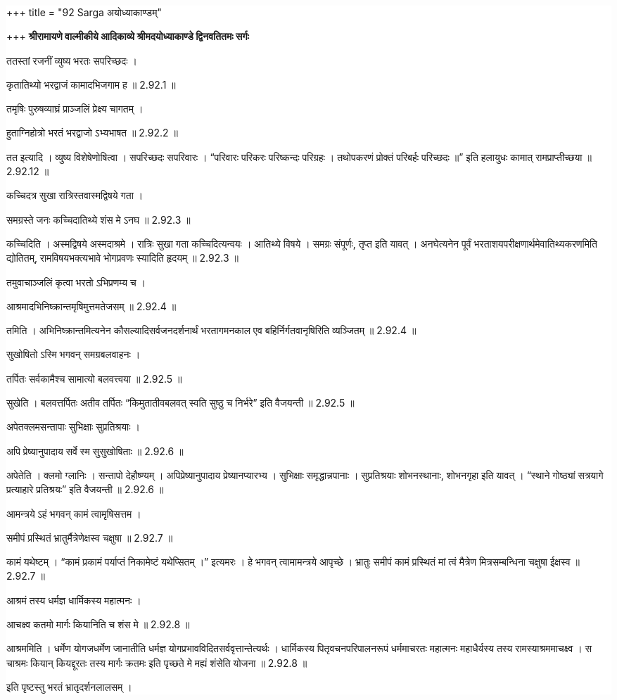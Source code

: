 +++
title = "92 Sarga अयोध्याकाण्डम्"

+++
**श्रीरामायणे वाल्मीकीये आदिकाव्ये श्रीमदयोध्याकाण्डे द्विनवतितमः सर्गः**

ततस्तां रजनीं व्युष्य भरतः सपरिच्छदः ।

कृतातिथ्यो भरद्वाजं कामादभिजगाम ह ॥ 2.92.1 ॥

तमृषिः पुरुषव्याघ्रं प्राञ्जलिं प्रेक्ष्य चागतम् ।

हुताग्निहोत्रो भरतं भरद्वाजो ऽभ्यभाषत ॥ 2.92.2 ॥

तत इत्यादि । व्युष्य विशेषेणोषित्वा । सपरिच्छदः सपरिवारः । “परिवारः परिकरः परिष्कन्दः परिग्रहः । तथोपकरणं प्रोक्तं परिबर्हः परिच्छदः ॥” इति हलायुधः कामात् रामप्राप्तीच्छया ॥ 2.92.12 ॥

कच्चिदत्र सुखा रात्रिस्तवास्मद्विषये गता ।

समग्रस्ते जनः कच्चिदातिथ्ये शंस मे ऽनघ ॥ 2.92.3 ॥

कच्चिदिति । अस्मद्विषये अस्मदाश्रमे । रात्रिः सुखा गता कच्चिदित्यन्वयः । आतिथ्ये विषये । समग्रः संपूर्णः, तृप्त इति यावत् । अनघेत्यनेन पूर्वं भरताशयपरीक्षणार्थमेवातिथ्यकरणमिति द्योतितम्, रामविषयभक्त्यभावे भोगप्रवणः स्यादिति हृदयम् ॥ 2.92.3 ॥

तमुवाचाञ्जलिं कृत्वा भरतो ऽभिप्रणम्य च ।

आश्रमादभिनिष्क्रान्तमृषिमुत्तमतेजसम् ॥ 2.92.4 ॥

तमिति । अभिनिष्क्रान्तमित्यनेन कौसल्यादिसर्वजनदर्शनार्थं भरतागमनकाल एव बहिर्निर्गतवानृषिरिति व्यञ्जितम् ॥ 2.92.4 ॥

सुखोषितो ऽस्मि भगवन् समग्रबलवाहनः ।

तर्पितः सर्वकामैश्च सामात्यो बलवत्त्वया ॥ 2.92.5 ॥

सुखेति । बलवत्तर्पितः अतीव तर्पितः “किमुतातीवबलवत् स्वति सुष्ठु च निर्भरे” इति वैजयन्ती ॥ 2.92.5 ॥

अपेतक्लमसन्तापाः सुभिक्षाः सुप्रतिश्रयाः ।

अपि प्रेष्यानुपादाय सर्वे स्म सुसुखोषिताः ॥ 2.92.6 ॥

अपेतेति । क्लमो ग्लानिः । सन्तापो देहौष्ण्यम् । अपिप्रेष्यानुपादाय प्रेष्यानप्यारभ्य । सुभिक्षाः समृद्धान्नपानाः । सुप्रतिश्रयाः शोभनस्थानाः, शोभनगृहा इति यावत् । “स्थाने गोष्ठ्यां सत्रयागे प्रत्याहारे प्रतिश्रयः” इति वैजयन्ती ॥ 2.92.6 ॥

आमन्त्रये ऽहं भगवन् कामं त्वामृषिसत्तम ।

समीपं प्रस्थितं भ्रातुर्मैत्रेणेक्षस्व चक्षुषा ॥ 2.92.7 ॥

कामं यथेष्टम् । “कामं प्रकामं पर्याप्तं निकामेष्टं यथेप्सितम् ।” इत्यमरः । हे भगवन् त्वामामन्त्रये आपृच्छे । भ्रातुः समीपं कामं प्रस्थितं मां त्वं मैत्रेण मित्रसम्बन्धिना चक्षुषा ईक्षस्व ॥ 2.92.7 ॥

आश्रमं तस्य धर्मज्ञ धार्मिकस्य महात्मनः ।

आचक्ष्व कतमो मार्गः कियानिति च शंस मे ॥ 2.92.8 ॥

आश्रममिति । धर्मेण योगजधर्मेण जानातीति धर्मज्ञ योगप्रभावविदितसर्ववृत्तान्तेत्यर्थः । धार्मिकस्य पितृवचनपरिपालनरूपं धर्ममाचरतः महात्मनः महाधैर्यस्य तस्य रामस्याश्रममाचक्ष्व । स चाश्रमः कियान् कियद्दूरतः तस्य मार्गः क्रतमः इति पृच्छते मे मह्यं शंसेति योजना ॥ 2.92.8 ॥

इति पृष्टस्तु भरतं भ्रातृदर्शनलालसम् ।

